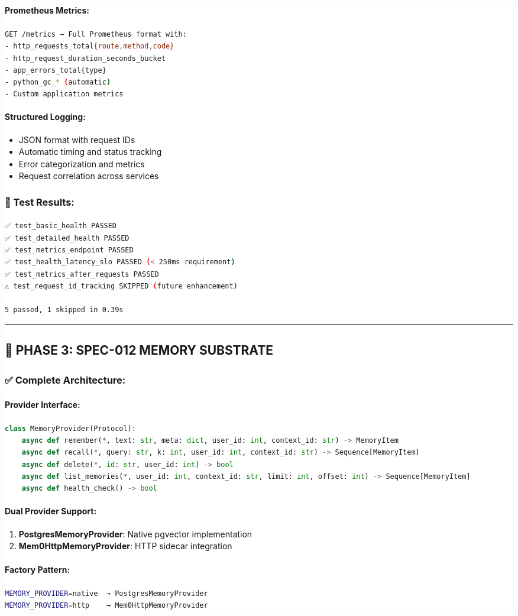 #### **Prometheus Metrics:**
```bash
GET /metrics → Full Prometheus format with:
- http_requests_total{route,method,code}
- http_request_duration_seconds_bucket
- app_errors_total{type}
- python_gc_* (automatic)
- Custom application metrics
```

#### **Structured Logging:**
- JSON format with request IDs
- Automatic timing and status tracking
- Error categorization and metrics
- Request correlation across services

### **🎯 Test Results:**
```bash
✅ test_basic_health PASSED
✅ test_detailed_health PASSED
✅ test_metrics_endpoint PASSED
✅ test_health_latency_slo PASSED (< 250ms requirement)
✅ test_metrics_after_requests PASSED
⚠ test_request_id_tracking SKIPPED (future enhancement)

5 passed, 1 skipped in 0.39s
```

---

## 🧠 **PHASE 3: SPEC-012 MEMORY SUBSTRATE**

### **✅ Complete Architecture:**

#### **Provider Interface:**
```python
class MemoryProvider(Protocol):
    async def remember(*, text: str, meta: dict, user_id: int, context_id: str) -> MemoryItem
    async def recall(*, query: str, k: int, user_id: int, context_id: str) -> Sequence[MemoryItem]
    async def delete(*, id: str, user_id: int) -> bool
    async def list_memories(*, user_id: int, context_id: str, limit: int, offset: int) -> Sequence[MemoryItem]
    async def health_check() -> bool
```

#### **Dual Provider Support:**
1. **PostgresMemoryProvider**: Native pgvector implementation
2. **Mem0HttpMemoryProvider**: HTTP sidecar integration

#### **Factory Pattern:**
```bash
MEMORY_PROVIDER=native  → PostgresMemoryProvider
MEMORY_PROVIDER=http    → Mem0HttpMemoryProvider
```
